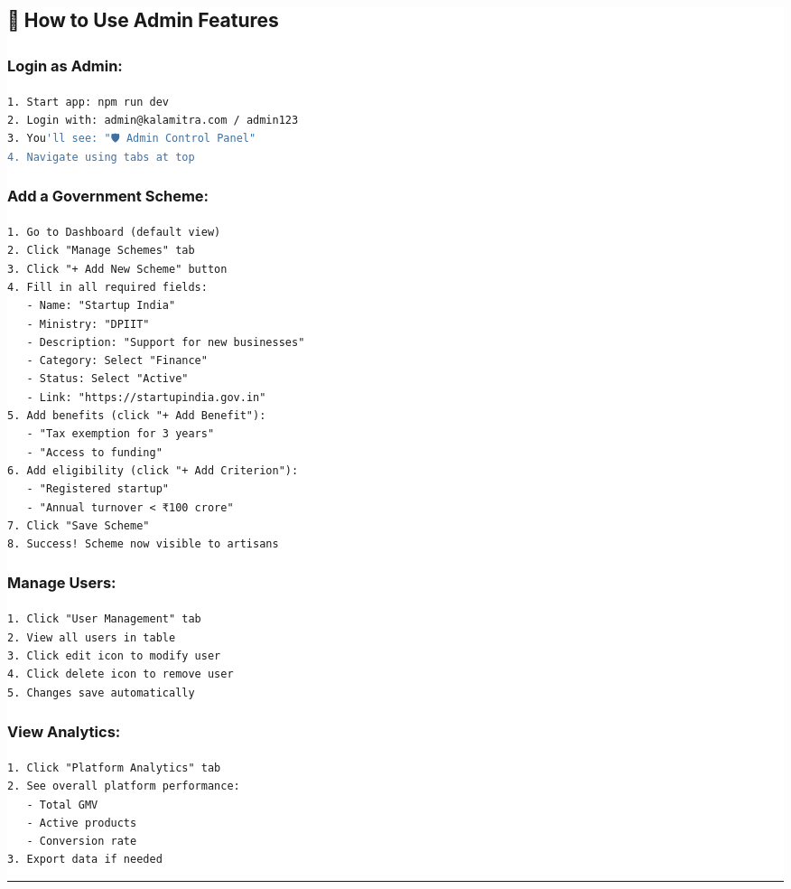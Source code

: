 
## 🚀 **How to Use Admin Features**

### **Login as Admin:**
```bash
1. Start app: npm run dev
2. Login with: admin@kalamitra.com / admin123
3. You'll see: "🛡️ Admin Control Panel"
4. Navigate using tabs at top
```

### **Add a Government Scheme:**
```
1. Go to Dashboard (default view)
2. Click "Manage Schemes" tab
3. Click "+ Add New Scheme" button
4. Fill in all required fields:
   - Name: "Startup India"
   - Ministry: "DPIIT"
   - Description: "Support for new businesses"
   - Category: Select "Finance"
   - Status: Select "Active"
   - Link: "https://startupindia.gov.in"
5. Add benefits (click "+ Add Benefit"):
   - "Tax exemption for 3 years"
   - "Access to funding"
6. Add eligibility (click "+ Add Criterion"):
   - "Registered startup"
   - "Annual turnover < ₹100 crore"
7. Click "Save Scheme"
8. Success! Scheme now visible to artisans
```

### **Manage Users:**
```
1. Click "User Management" tab
2. View all users in table
3. Click edit icon to modify user
4. Click delete icon to remove user
5. Changes save automatically
```

### **View Analytics:**
```
1. Click "Platform Analytics" tab
2. See overall platform performance:
   - Total GMV
   - Active products
   - Conversion rate
3. Export data if needed
```

---